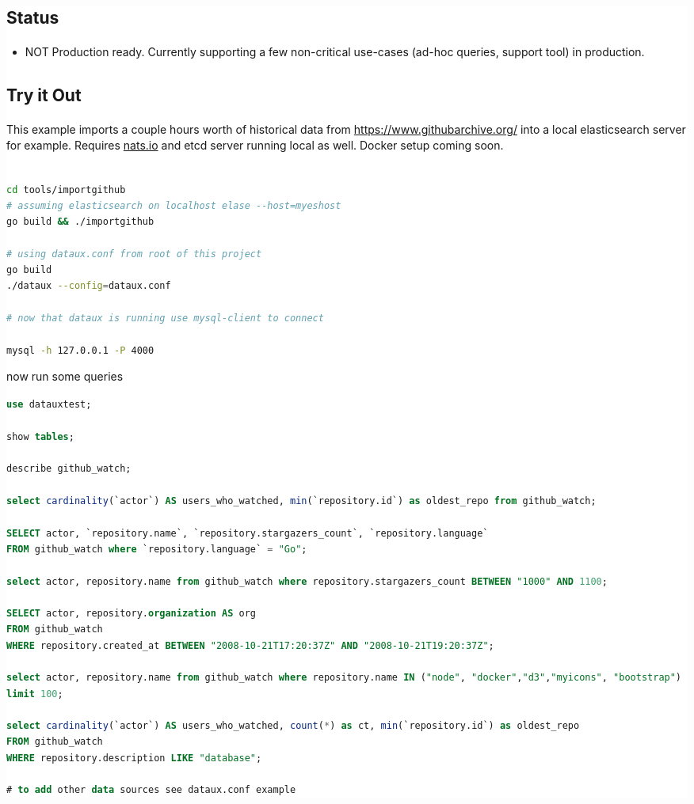 ## Status
* NOT Production ready.  Currently supporting a few non-critical use-cases (ad-hoc queries, support tool) in production.



## Try it Out
This example imports a couple hours worth of historical data
from  https://www.githubarchive.org/ into a local
elasticsearch server for example.  Requires [nats.io](http://nats.io)
and etcd server running local as well. Docker setup coming soon.
```sh

cd tools/importgithub
# assuming elasticsearch on localhost elase --host=myeshost
go build && ./importgithub

# using dataux.conf from root of this project
go build
./dataux --config=dataux.conf

# now that dataux is running use mysql-client to connect

mysql -h 127.0.0.1 -P 4000
```
now run some queries
```sql
use datauxtest;

show tables;

describe github_watch;

select cardinality(`actor`) AS users_who_watched, min(`repository.id`) as oldest_repo from github_watch;

SELECT actor, `repository.name`, `repository.stargazers_count`, `repository.language`
FROM github_watch where `repository.language` = "Go";

select actor, repository.name from github_watch where repository.stargazers_count BETWEEN "1000" AND 1100;

SELECT actor, repository.organization AS org
FROM github_watch 
WHERE repository.created_at BETWEEN "2008-10-21T17:20:37Z" AND "2008-10-21T19:20:37Z";

select actor, repository.name from github_watch where repository.name IN ("node", "docker","d3","myicons", "bootstrap") limit 100;

select cardinality(`actor`) AS users_who_watched, count(*) as ct, min(`repository.id`) as oldest_repo
FROM github_watch
WHERE repository.description LIKE "database";

# to add other data sources see dataux.conf example

```
